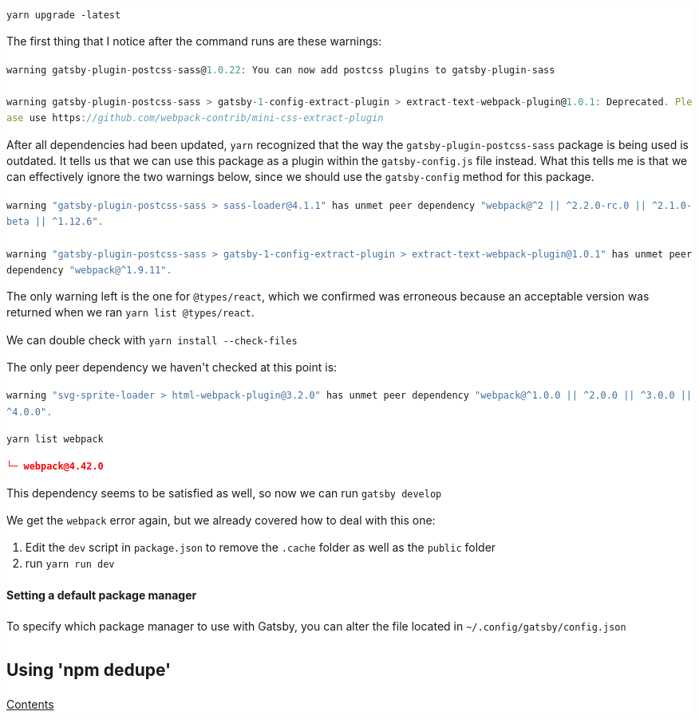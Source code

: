`yarn upgrade -latest`

The first thing that I notice after the command runs are these warnings:

```js
warning gatsby-plugin-postcss-sass@1.0.22: You can now add postcss plugins to gatsby-plugin-sass

warning gatsby-plugin-postcss-sass > gatsby-1-config-extract-plugin > extract-text-webpack-plugin@1.0.1: Deprecated. Please use https://github.com/webpack-contrib/mini-css-extract-plugin
```

After all dependencies had been updated, `yarn` recognized that the way the `gatsby-plugin-postcss-sass` package is being used is outdated. It tells us that we can use this package as a plugin within the `gatsby-config.js` file instead. What this tells me is that we can effectively ignore the two warnings below, since we should use the `gatsby-config` method for this package.

```js
warning "gatsby-plugin-postcss-sass > sass-loader@4.1.1" has unmet peer dependency "webpack@^2 || ^2.2.0-rc.0 || ^2.1.0-beta || ^1.12.6".

warning "gatsby-plugin-postcss-sass > gatsby-1-config-extract-plugin > extract-text-webpack-plugin@1.0.1" has unmet peer dependency "webpack@^1.9.11".
```

The only warning left is the one for `@types/react`, which we confirmed was erroneous because an acceptable version was returned when we ran `yarn list @types/react`.

We can double check with `yarn install --check-files`

The only peer dependency we haven't checked at this point is:

```js
warning "svg-sprite-loader > html-webpack-plugin@3.2.0" has unmet peer dependency "webpack@^1.0.0 || ^2.0.0 || ^3.0.0 || ^4.0.0".
```

`yarn list webpack`

```json
└─ webpack@4.42.0
```

This dependency seems to be satisfied as well, so now we can run `gatsby develop`

We get the `webpack` error again, but we already covered how to deal with this one:

1.  Edit the `dev` script in `package.json` to remove the `.cache` folder as well as the `public` folder
2.  run `yarn run dev`



#### Setting a default package manager

To specify which package manager to use with Gatsby, you can alter the file located in `~/.config/gatsby/config.json`

## Using 'npm dedupe'

[Contents](/npm-installs#contents)
